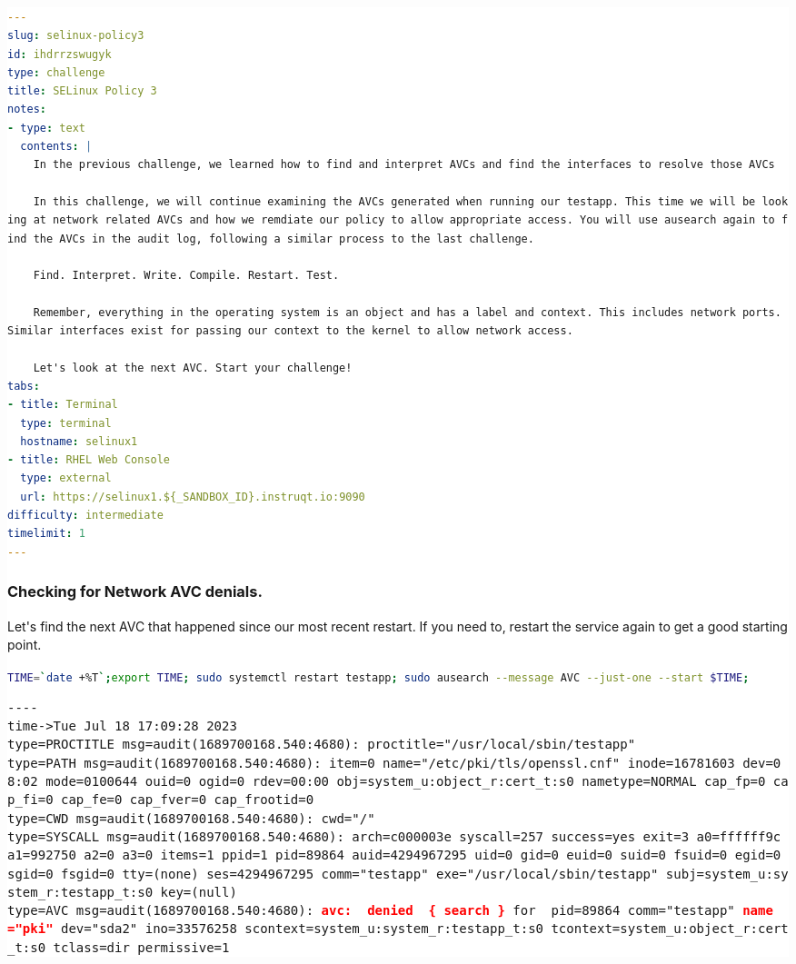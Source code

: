 ```yaml
---
slug: selinux-policy3
id: ihdrrzswugyk
type: challenge
title: SELinux Policy 3
notes:
- type: text
  contents: |
    In the previous challenge, we learned how to find and interpret AVCs and find the interfaces to resolve those AVCs

    In this challenge, we will continue examining the AVCs generated when running our testapp. This time we will be looking at network related AVCs and how we remdiate our policy to allow appropriate access. You will use ausearch again to find the AVCs in the audit log, following a similar process to the last challenge.

    Find. Interpret. Write. Compile. Restart. Test.

    Remember, everything in the operating system is an object and has a label and context. This includes network ports. Similar interfaces exist for passing our context to the kernel to allow network access.

    Let's look at the next AVC. Start your challenge!
tabs:
- title: Terminal
  type: terminal
  hostname: selinux1
- title: RHEL Web Console
  type: external
  url: https://selinux1.${_SANDBOX_ID}.instruqt.io:9090
difficulty: intermediate
timelimit: 1
---
```

### Checking for Network AVC denials.

Let's find the next AVC that happened since our most recent restart. If you need to, restart the service again to get a good starting point.

```bash
TIME=`date +%T`;export TIME; sudo systemctl restart testapp; sudo ausearch --message AVC --just-one --start $TIME;
```

<pre class="file" style="white-space: pre-wrap; font-family:monospace;">----
time->Tue Jul 18 17:09:28 2023
type=PROCTITLE msg=audit(1689700168.540:4680): proctitle="/usr/local/sbin/testapp"
type=PATH msg=audit(1689700168.540:4680): item=0 name="/etc/pki/tls/openssl.cnf" inode=16781603 dev=08:02 mode=0100644 ouid=0 ogid=0 rdev=00:00 obj=system_u:object_r:cert_t:s0 nametype=NORMAL cap_fp=0 cap_fi=0 cap_fe=0 cap_fver=0 cap_frootid=0
type=CWD msg=audit(1689700168.540:4680): cwd="/"
type=SYSCALL msg=audit(1689700168.540:4680): arch=c000003e syscall=257 success=yes exit=3 a0=ffffff9c a1=992750 a2=0 a3=0 items=1 ppid=1 pid=89864 auid=4294967295 uid=0 gid=0 euid=0 suid=0 fsuid=0 egid=0 sgid=0 fsgid=0 tty=(none) ses=4294967295 comm="testapp" exe="/usr/local/sbin/testapp" subj=system_u:system_r:testapp_t:s0 key=(null)
type=AVC msg=audit(1689700168.540:4680): <strong style="color: red">avc:  denied  { search }</strong> for  pid=89864 comm="testapp" <strong style="color: red">name="pki"</strong> dev="sda2" ino=33576258 scontext=system_u:system_r:testapp_t:s0 tcontext=system_u:object_r:cert_t:s0 tclass=dir permissive=1
</pre>
